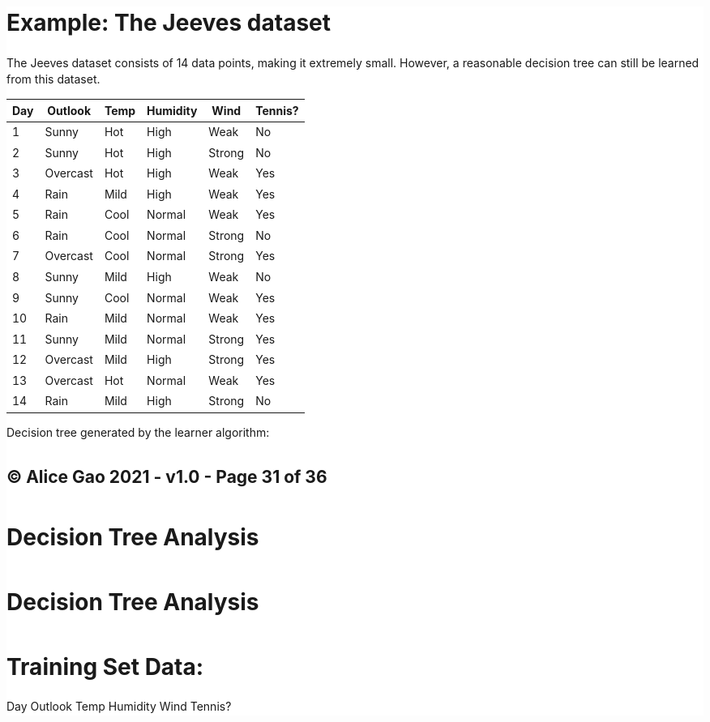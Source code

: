 # Example: The Jeeves dataset

The Jeeves dataset consists of 14 data points, making it extremely small. However, a reasonable decision tree can still be learned from this dataset.

|Day|Outlook|Temp|Humidity|Wind|Tennis?|
|---|---|---|---|---|---|
|1|Sunny|Hot|High|Weak|No|
|2|Sunny|Hot|High|Strong|No|
|3|Overcast|Hot|High|Weak|Yes|
|4|Rain|Mild|High|Weak|Yes|
|5|Rain|Cool|Normal|Weak|Yes|
|6|Rain|Cool|Normal|Strong|No|
|7|Overcast|Cool|Normal|Strong|Yes|
|8|Sunny|Mild|High|Weak|No|
|9|Sunny|Cool|Normal|Weak|Yes|
|10|Rain|Mild|Normal|Weak|Yes|
|11|Sunny|Mild|Normal|Strong|Yes|
|12|Overcast|Mild|High|Strong|Yes|
|13|Overcast|Hot|Normal|Weak|Yes|
|14|Rain|Mild|High|Strong|No|

Decision tree generated by the learner algorithm:

© Alice Gao 2021 - v1.0 - Page 31 of 36
---
#

# Decision Tree Analysis

# Decision Tree Analysis

# Training Set Data:

Day
Outlook
Temp
Humidity
Wind
Tennis?
